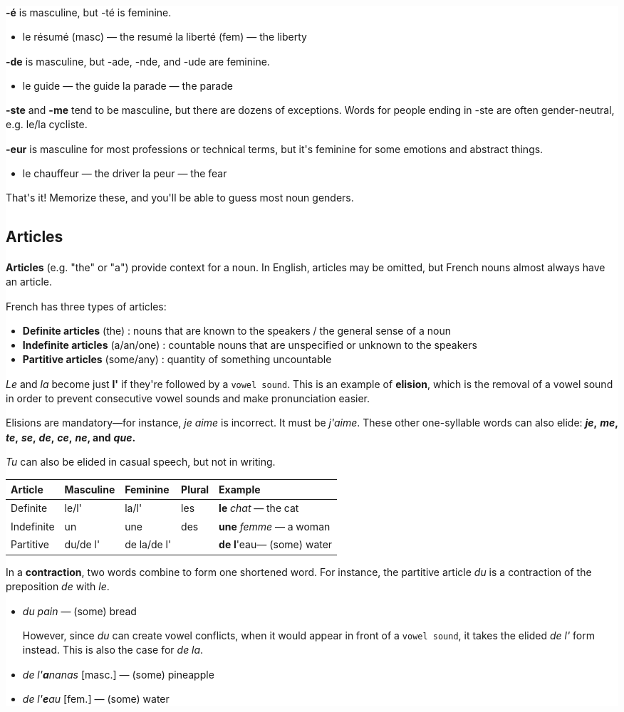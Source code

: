   **-é** is masculine, but -té is feminine.

  * le résumé \(masc\) — the resumé  la liberté \(fem\) — the liberty 

  **-de** is masculine, but -ade, -nde, and -ude are feminine.

  * le guide — the guide la parade — the parade 

  **-ste** and **-me** tend to be masculine, but there are dozens of exceptions. Words for people ending in -ste are often gender-neutral, e.g. le/la cycliste.

  **-eur** is masculine for most professions or technical terms, but it's feminine for some emotions and abstract things.

  * le chauffeur — the driver la peur — the fear 

That's it! Memorize these, and you'll be able to guess most noun genders.

## Articles

**Articles** \(e.g. "the" or "a"\) provide context for a noun. In English, articles may be omitted, but French nouns almost always have an article.

French has three types of articles:

* **Definite articles** \(the\) : nouns that are known to the speakers / the general sense of a noun
* **Indefinite articles** \(a/an/one\) : countable nouns that are unspecified or unknown to the speakers
* **Partitive articles** \(some/any\) : quantity of something uncountable

_Le_ and _la_ become just **l'** if they're followed by a `vowel sound`. This is an example of **elision**, which is the removal of a vowel sound in order to prevent consecutive vowel sounds and make pronunciation easier.

Elisions are mandatory—for instance, _je aime_ is incorrect. It must be _j'aime_. These other one-syllable words can also elide: _**je**_**,** _**me**_**,** _**te**_**,** _**se**_**,** _**de**_**,** _**ce**_**,** _**ne**_**, and** _**que**_**.**

_Tu_ can also be elided in casual speech, but not in writing.

| Article | Masculine | Feminine | Plural | Example |
| :--- | :--- | :--- | :--- | :--- |
| Definite | le/l' | la/l' | les | **le** _chat_ — the cat |
| Indefinite | un | une | des | **une** _femme_ — a woman |
| Partitive | du/de l' | de la/de l' |  | **de l**'eau— \(some\) water |

In a **contraction**, two words combine to form one shortened word. For instance, the partitive article _du_ is a contraction of the preposition _de_ with _le_.

* _du pain_ — \(some\) bread

  However, since _du_ can create vowel conflicts, when it would appear in front of a `vowel sound`, it takes the elided _de l'_ form instead. This is also the case for _de la_.

* _de l'**a**nanas_ \[masc.\] — \(some\) pineapple
* _de l'**e**au_ \[fem.\] — \(some\) water
